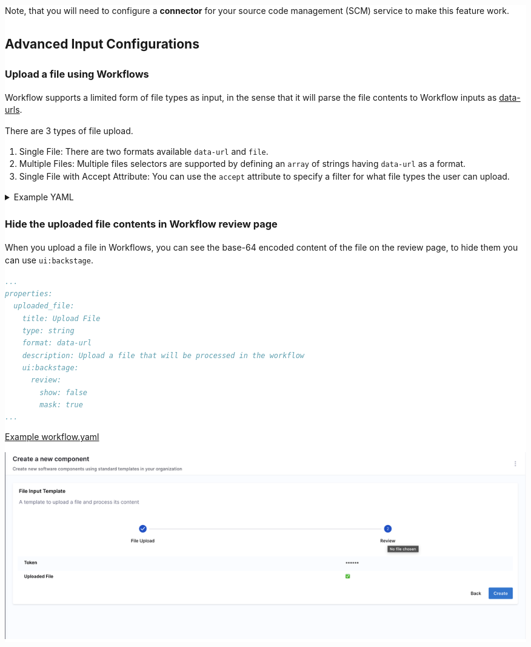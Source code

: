 Note, that you will need to configure a **connector** for your source code management (SCM) service to make this feature work.

## Advanced Input Configurations

### Upload a file using Workflows

Workflow supports a limited form of file types as input, in the sense that it will parse the file contents to Workflow inputs as [data-urls](https://developer.mozilla.org/en-US/docs/Web/URI/Schemes/data).

There are 3 types of file upload.

1. Single File: There are two formats available `data-url` and `file`. 
2. Multiple Files: Multiple files selectors are supported by defining an `array` of strings having `data-url` as a format. 
3. Single File with Accept Attribute: You can use the `accept` attribute to specify a filter for what file types the user can upload.

<details><summary>Example YAML</summary></details>


### Hide the uploaded file contents in Workflow review page

When you upload a file in Workflows, you can see the base-64 encoded content of the file on the review page, to hide them you can use `ui:backstage`. 

```YAML
...
properties:
  uploaded_file:
    title: Upload File
    type: string
    format: data-url
    description: Upload a file that will be processed in the workflow
    ui:backstage:
      review:
        show: false
        mask: true
...
```
[Example workflow.yaml](https://github.com/Debanitrkl/backstage-test/blob/main/upload-file-prod.yaml)

![](./static/file-upload-hide-content.png)
